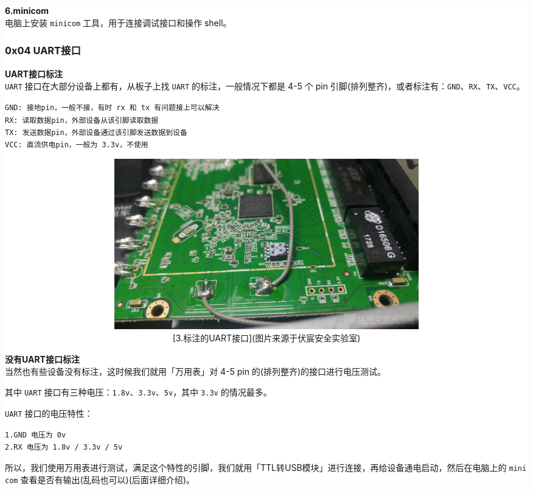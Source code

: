 **6.minicom**  
电脑上安装 `minicom` 工具，用于连接调试接口和操作 shell。


### 0x04 UART接口
**UART接口标注**  
`UART` 接口在大部分设备上都有，从板子上找 `UART` 的标注，一般情况下都是 4-5 个 pin 引脚(排列整齐)，或者标注有：`GND`、`RX`、`TX`、`VCC`。

	GND: 接地pin，一般不接，有时 rx 和 tx 有问题接上可以解决
	RX: 读取数据pin，外部设备从该引脚读取数据
	TX: 发送数据pin，外部设备通过该引脚发送数据到设备
	VCC: 直流供电pin，一般为 3.3v，不使用

<div align="center">
<img src="images/image3.png" width="500">
</br>[3.标注的UART接口](图片来源于伏宸安全实验室)
</div>

**没有UART接口标注**  
当然也有些设备没有标注，这时候我们就用「万用表」对 4-5 pin 的(排列整齐)的接口进行电压测试。

其中 `UART` 接口有三种电压：`1.8v`、`3.3v`、`5v`，其中 `3.3v` 的情况最多。

`UART` 接口的电压特性：

	1.GND 电压为 0v
	2.RX 电压为 1.8v / 3.3v / 5v

所以，我们使用万用表进行测试，满足这个特性的引脚，我们就用「TTL转USB模块」进行连接，再给设备通电启动，然后在电脑上的 `minicom` 查看是否有输出(乱码也可以)(后面详细介绍)。

